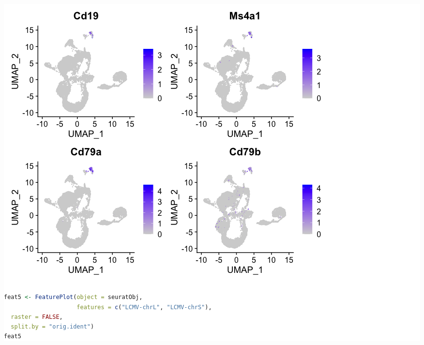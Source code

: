![](../figure/feature-plot-immune-2.png)

``` r
feat5 <- FeaturePlot(object = seuratObj,
                     features = c("LCMV-chrL", "LCMV-chrS"),
  raster = FALSE,
  split.by = "orig.ident")
feat5
```
